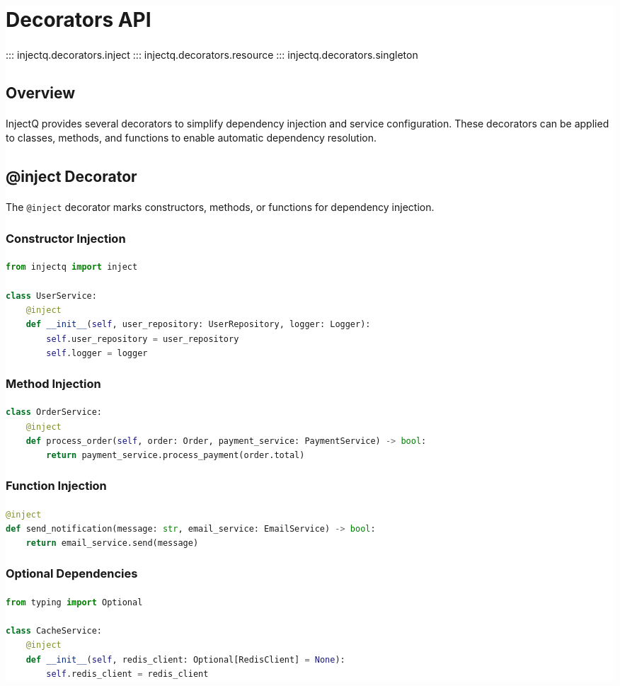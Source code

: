 # Decorators API

::: injectq.decorators.inject
::: injectq.decorators.resource
::: injectq.decorators.singleton

## Overview

InjectQ provides several decorators to simplify dependency injection and service configuration. These decorators can be applied to classes, methods, and functions to enable automatic dependency resolution.

## @inject Decorator

The `@inject` decorator marks constructors, methods, or functions for dependency injection.

### Constructor Injection

```python
from injectq import inject

class UserService:
    @inject
    def __init__(self, user_repository: UserRepository, logger: Logger):
        self.user_repository = user_repository
        self.logger = logger
```

### Method Injection

```python
class OrderService:
    @inject
    def process_order(self, order: Order, payment_service: PaymentService) -> bool:
        return payment_service.process_payment(order.total)
```

### Function Injection

```python
@inject
def send_notification(message: str, email_service: EmailService) -> bool:
    return email_service.send(message)
```

### Optional Dependencies

```python
from typing import Optional

class CacheService:
    @inject
    def __init__(self, redis_client: Optional[RedisClient] = None):
        self.redis_client = redis_client
```
